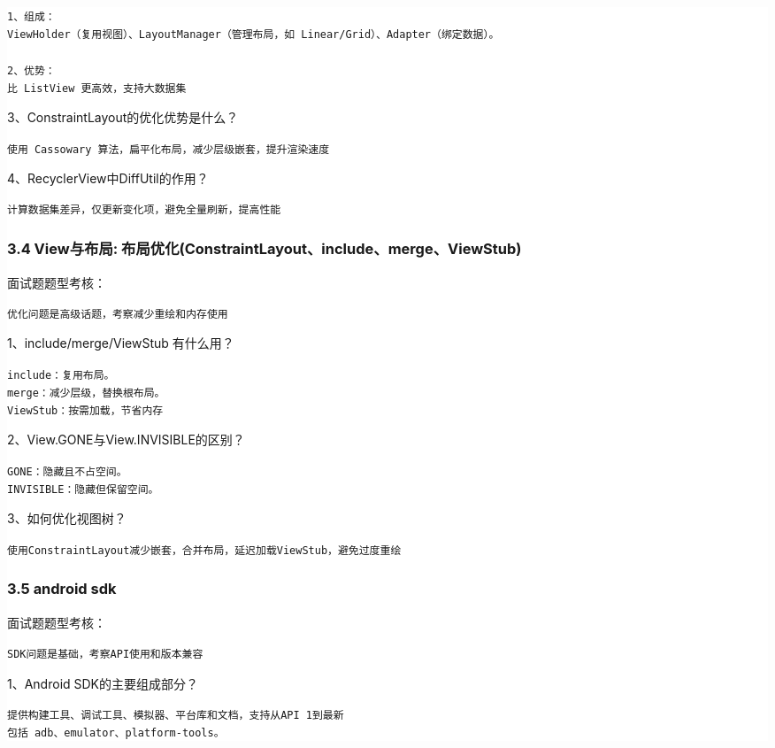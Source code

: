 ```
1、组成：
ViewHolder（复用视图）、LayoutManager（管理布局，如 Linear/Grid）、Adapter（绑定数据）。

2、优势：
比 ListView 更高效，支持大数据集
```

3、ConstraintLayout的优化优势是什么？

```
使用 Cassowary 算法，扁平化布局，减少层级嵌套，提升渲染速度
```

4、RecyclerView中DiffUtil的作用？

```
计算数据集差异，仅更新变化项，避免全量刷新，提高性能
```

### 3.4 View与布局: 布局优化(ConstraintLayout、include、merge、ViewStub)

面试题题型考核：

```
优化问题是高级话题，考察减少重绘和内存使用
```

1、include/merge/ViewStub 有什么用？

```
include：复用布局。
merge：减少层级，替换根布局。
ViewStub：按需加载，节省内存
```

2、View.GONE与View.INVISIBLE的区别？

```
GONE：隐藏且不占空间。
INVISIBLE：隐藏但保留空间。
```

3、如何优化视图树？

```
使用ConstraintLayout减少嵌套，合并布局，延迟加载ViewStub，避免过度重绘
```

### 3.5 android sdk

面试题题型考核：

```
SDK问题是基础，考察API使用和版本兼容
```

1、Android SDK的主要组成部分？

```
提供构建工具、调试工具、模拟器、平台库和文档，支持从API 1到最新
包括 adb、emulator、platform-tools。
```
